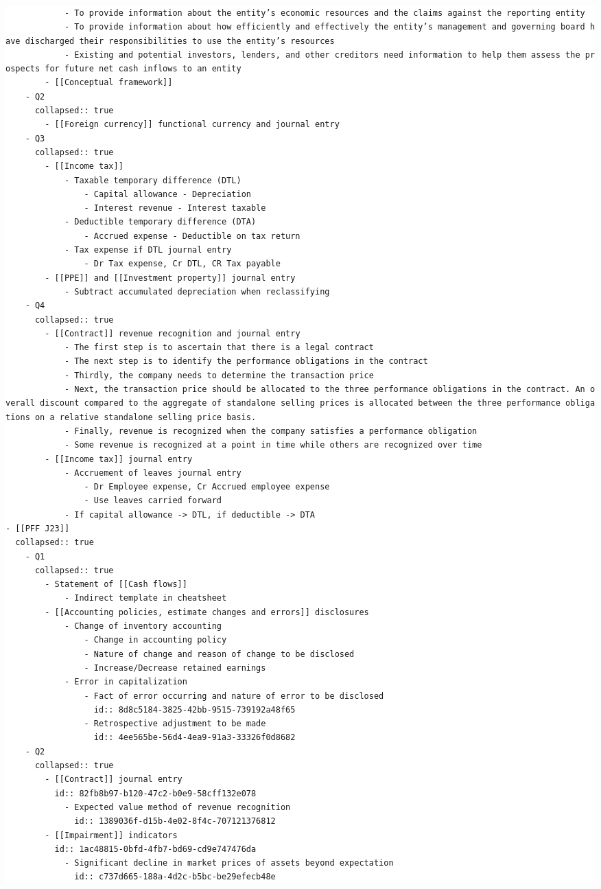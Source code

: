 				- To provide information about the entity’s economic resources and the claims against the reporting entity
				- To provide information about how efficiently and effectively the entity’s management and governing board have discharged their responsibilities to use the entity’s resources
				- Existing and potential investors, lenders, and other creditors need information to help them assess the prospects for future net cash inflows to an entity
			- [[Conceptual framework]]
		- Q2
		  collapsed:: true
			- [[Foreign currency]] functional currency and journal entry
		- Q3
		  collapsed:: true
			- [[Income tax]]
				- Taxable temporary difference (DTL)
					- Capital allowance - Depreciation
					- Interest revenue - Interest taxable
				- Deductible temporary difference (DTA)
					- Accrued expense - Deductible on tax return
				- Tax expense if DTL journal entry
					- Dr Tax expense, Cr DTL, CR Tax payable
			- [[PPE]] and [[Investment property]] journal entry
				- Subtract accumulated depreciation when reclassifying
		- Q4
		  collapsed:: true
			- [[Contract]] revenue recognition and journal entry
				- The first step is to ascertain that there is a legal contract
				- The next step is to identify the performance obligations in the contract
				- Thirdly, the company needs to determine the transaction price
				- Next, the transaction price should be allocated to the three performance obligations in the contract. An overall discount compared to the aggregate of standalone selling prices is allocated between the three performance obligations on a relative standalone selling price basis.
				- Finally, revenue is recognized when the company satisfies a performance obligation
				- Some revenue is recognized at a point in time while others are recognized over time
			- [[Income tax]] journal entry
				- Accruement of leaves journal entry
					- Dr Employee expense, Cr Accrued employee expense
					- Use leaves carried forward
				- If capital allowance -> DTL, if deductible -> DTA
	- [[PFF J23]]
	  collapsed:: true
		- Q1
		  collapsed:: true
			- Statement of [[Cash flows]]
				- Indirect template in cheatsheet
			- [[Accounting policies, estimate changes and errors]] disclosures
				- Change of inventory accounting
					- Change in accounting policy
					- Nature of change and reason of change to be disclosed
					- Increase/Decrease retained earnings
				- Error in capitalization
					- Fact of error occurring and nature of error to be disclosed
					  id:: 8d8c5184-3825-42bb-9515-739192a48f65
					- Retrospective adjustment to be made
					  id:: 4ee565be-56d4-4ea9-91a3-33326f0d8682
		- Q2
		  collapsed:: true
			- [[Contract]] journal entry
			  id:: 82fb8b97-b120-47c2-b0e9-58cff132e078
				- Expected value method of revenue recognition
				  id:: 1389036f-d15b-4e02-8f4c-707121376812
			- [[Impairment]] indicators
			  id:: 1ac48815-0bfd-4fb7-bd69-cd9e747476da
				- Significant decline in market prices of assets beyond expectation
				  id:: c737d665-188a-4d2c-b5bc-be29efecb48e
